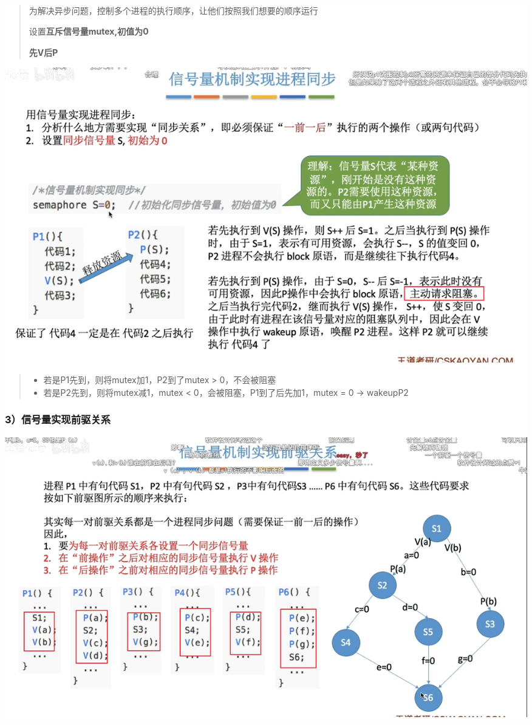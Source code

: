 > 为解决异步问题，控制多个进程的执行顺序，让他们按照我们想要的顺序运行
>
> 设置**互斥信号量mutex,初值为0**
>
> **先V后P**

![image-20231003160059534](image/计算机操作系统第3章（进程与处理机管理）.assets/image-20231003160059534.webp)

> - 若是P1先到，则将mutex加1，P2到了mutex > 0，不会被阻塞
> - 若是P2先到，则将mutex减1，mutex < 0，会被阻塞，P1到了后先加1，mutex = 0 -> wakeupP2



### 3）信号量实现前驱关系

![image-20231003160821372](image/计算机操作系统第3章（进程与处理机管理）.assets/image-20231003160821372.webp)
